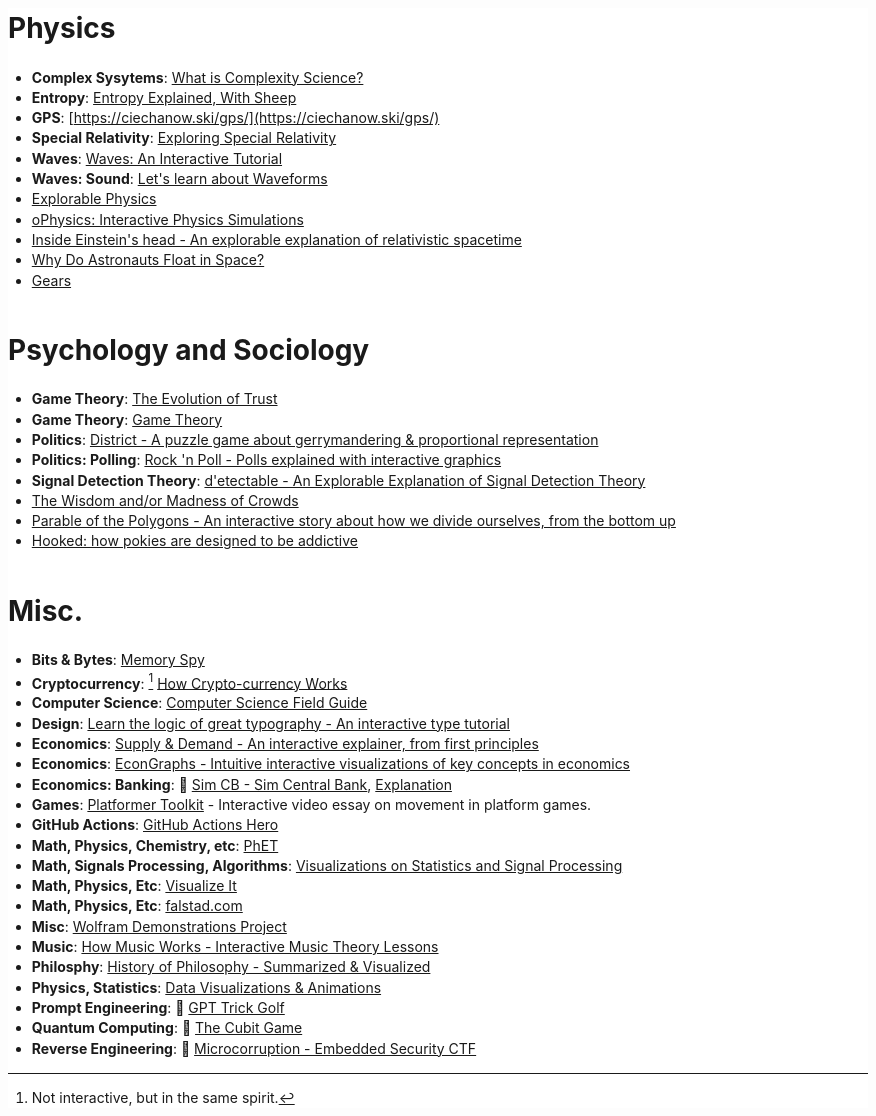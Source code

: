 # Physics
- **Complex Sysytems**: [What is Complexity Science?](https://complexityexplained.github.io)
- **Entropy**: [Entropy Explained, With Sheep](https://aatishb.com/entropy/)
- **GPS**: [https://ciechanow.ski/gps/](https://ciechanow.ski/gps/)
- **Special Relativity**: [Exploring Special Relativity](https://prideout.net/blog/relativity/)
- **Waves**: [Waves: An Interactive Tutorial](https://www.compadre.org/books/WavesIntTut)
- **Waves: Sound**: [Let's learn about Waveforms](https://pudding.cool/2018/02/waveforms/)
- [Explorable Physics](https://landgreen.github.io/physics/index.html)
- [oPhysics: Interactive Physics Simulations](https://www.ophysics.com)
- [Inside Einstein's head - An explorable explanation of relativistic spacetime](https://www.lucify.com/inside-einsteins-head/)
- [Why Do Astronauts Float in Space?](https://testtubegames.com/weightless.html)
- [Gears](https://ciechanow.ski/gears/)

# Psychology and Sociology
- **Game Theory**: [The Evolution of Trust](https://ncase.me/trust/)
- **Game Theory**: [Game Theory](https://mathigon.org/world/Game_Theory)
- **Politics**: [District - A puzzle game about gerrymandering & proportional representation](http://polytrope.com/district/)
- **Politics: Polling**: [Rock 'n Poll - Polls explained with interactive graphics](http://rocknpoll.graphics)
- **Signal Detection Theory**: [d'etectable - An Explorable Explanation of Signal Detection Theory](https://decidables.github.io/detectable/index.html)
- [The Wisdom and/or Madness of Crowds](https://ncase.me/crowds/)
- [Parable of the Polygons - An interactive story about how we divide ourselves, from the bottom up](https://ncase.me/polygons/)
- [Hooked: how pokies are designed to be addictive](https://www.theguardian.com/australia-news/datablog/ng-interactive/2017/sep/28/hooked-how-pokies-are-designed-to-be-addictive)

# Misc.
- **Bits & Bytes**: [Memory Spy](https://memory-spy.wizardzines.com/game.html)
- **Cryptocurrency**: [^1] [How Crypto-currency Works](https://animagraffs.com/how-cryptocurrency-works/)
- **Computer Science**: [Computer Science Field Guide](https://www.csfieldguide.org.nz)
- **Design**: [Learn the logic of great typography - An interactive type tutorial](https://www.learnui.design/tools/typography-tutorial.html)
- **Economics**: [Supply & Demand - An interactive explainer, from first principles](https://www.breakeven.app/explainer/sd/)
- **Economics**: [EconGraphs - Intuitive interactive visualizations of key concepts in economics](https://www.econgraphs.org)
- **Economics: Banking**: :dart: [Sim CB - Sim Central Bank](https://benoitessiambre.com/macro.html), [Explanation](https://benoitessiambre.com/simcb.html)
- **Games**: [Platformer Toolkit](https://gmtk.itch.io/platformer-toolkit) - Interactive video essay on movement in platform games.
- **GitHub Actions**: [GitHub Actions Hero](https://github-actions-hero.vercel.app)
- **Math, Physics, Chemistry, etc**: [PhET](https://phet.colorado.edu)
- **Math, Signals Processing, Algorithms**: [Visualizations on Statistics and Signal Processing](https://tools.laszlokorte.de)
- **Math, Physics, Etc**: [Visualize It](https://visualize-it.github.io)
- **Math, Physics, Etc**: [falstad.com](https://www.falstad.com/mathphysics.html)
- **Misc**: [Wolfram Demonstrations Project](https://demonstrations.wolfram.com)
- **Music**: [How Music Works - Interactive Music Theory Lessons](https://www.lightnote.co)
- **Philosphy**: [History of Philosophy - Summarized & Visualized](https://www.denizcemonduygu.com/philo/browse/)
- **Physics, Statistics**: [Data Visualizations & Animations](https://pmplewa.github.io/)
- **Prompt Engineering**: :dart: [GPT Trick Golf](https://ggpt.43z.one)
- **Quantum Computing**: :dart: [The Cubit Game](https://quantumai.google/education/thequbitgame)
- **Reverse Engineering**: :dart: [Microcorruption - Embedded Security CTF](https://microcorruption.com)

[^1]: Not interactive, but in the same spirit.
[^2]: Click on a code fragment to edit it, Ctrl-Enter to (re)run the edited code.